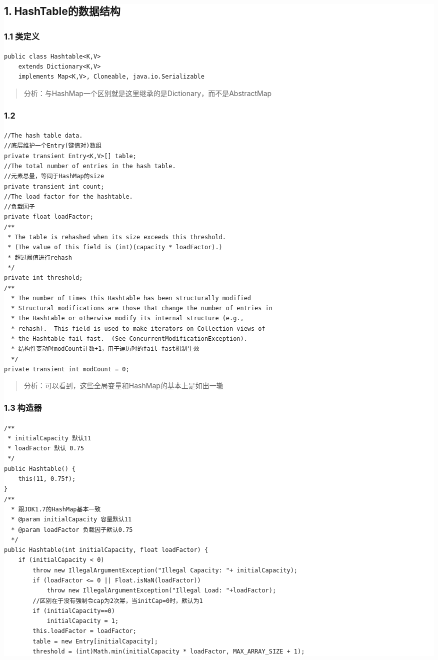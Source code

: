 ## 1. HashTable的数据结构  
### 1.1 类定义  

	public class Hashtable<K,V>
	    extends Dictionary<K,V>
	    implements Map<K,V>, Cloneable, java.io.Serializable  

> 分析：与HashMap一个区别就是这里继承的是Dictionary，而不是AbstractMap  

### 1.2 
	
	//The hash table data.
	//底层维护一个Entry(键值对)数组
	private transient Entry<K,V>[] table;
	//The total number of entries in the hash table.
	//元素总量，等同于HashMap的size
	private transient int count;
	//The load factor for the hashtable.
	//负载因子
	private float loadFactor;
	/** 
	 * The table is rehashed when its size exceeds this threshold.
	 * (The value of this field is (int)(capacity * loadFactor).)
	 * 超过阈值进行rehash
	 */
	private int threshold;
	/**
	  * The number of times this Hashtable has been structurally modified
	  * Structural modifications are those that change the number of entries in
	  * the Hashtable or otherwise modify its internal structure (e.g.,
	  * rehash).  This field is used to make iterators on Collection-views of
	  * the Hashtable fail-fast.  (See ConcurrentModificationException).
	  * 结构性变动时modCount计数+1，用于遍历时的fail-fast机制生效
	  */
	private transient int modCount = 0;  

> 分析：可以看到，这些全局变量和HashMap的基本上是如出一辙  

### 1.3 构造器  

	/**
	 * initialCapacity 默认11
	 * loadFactor 默认 0.75
	 */
	public Hashtable() {
	    this(11, 0.75f);
	}
	/**
	  * 跟JDK1.7的HashMap基本一致
	  * @param initialCapacity 容量默认11
	  * @param loadFactor 负载因子默认0.75
	  */
	public Hashtable(int initialCapacity, float loadFactor) {
	    if (initialCapacity < 0)
	        throw new IllegalArgumentException("Illegal Capacity: "+ initialCapacity);
	        if (loadFactor <= 0 || Float.isNaN(loadFactor))
	            throw new IllegalArgumentException("Illegal Load: "+loadFactor);
	        //区别在于没有强制令cap为2次幂，当initCap=0时，默认为1
	        if (initialCapacity==0)
	            initialCapacity = 1;
	        this.loadFactor = loadFactor;
	        table = new Entry[initialCapacity];
	        threshold = (int)Math.min(initialCapacity * loadFactor, MAX_ARRAY_SIZE + 1);